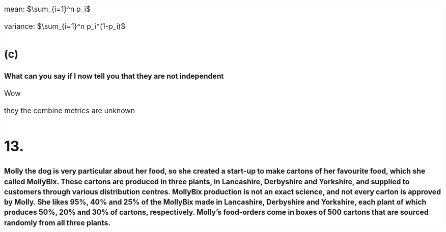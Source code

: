 







mean: $\sum_{i=1}^n p_i$









variance: $\sum_{i=1}^n p_i*(1-p_i)$














## (c)




**What can you say if I now tell you that they are not independent**









Wow









they the combine metrics are unknown









# 13. 









**Molly the dog is very particular about her food, so she created a start-up to make cartons of her favourite food, which she called MollyBix. These cartons are produced in three plants, in Lancashire, Derbyshire and Yorkshire, and supplied to customers through various distribution centres. MollyBix production is not an exact science, and not every carton is approved by Molly. She likes 95%, 40% and 25% of the MollyBix made in Lancashire, Derbyshire and Yorkshire, each plant of which produces 50%, 20% and 30% of cartons, respectively. Molly’s food-orders come in boxes of 500 cartons that are sourced randomly from all three plants.**
